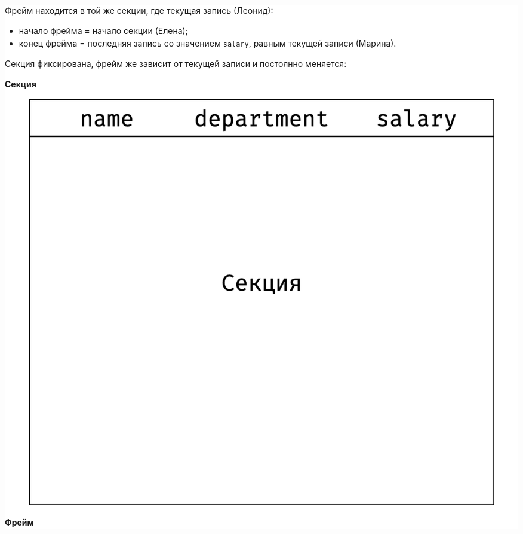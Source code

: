 Фрейм находится в той же секции, где текущая запись (Леонид):

- начало фрейма = начало секции (Елена);
- конец фрейма = последняя запись со значением `salary`, равным текущей записи (Марина).

Секция фиксирована, фрейм же зависит от текущей записи и постоянно меняется:
<div class="row">
<div class="col-xs-12 col-sm-6">
    <strong>Секция</strong>
    <figure><img alt="Секция" src="offset-partition.gif"></figure>
</div>
<div class="col-xs-12 col-sm-6">
    <strong>Фрейм</strong>